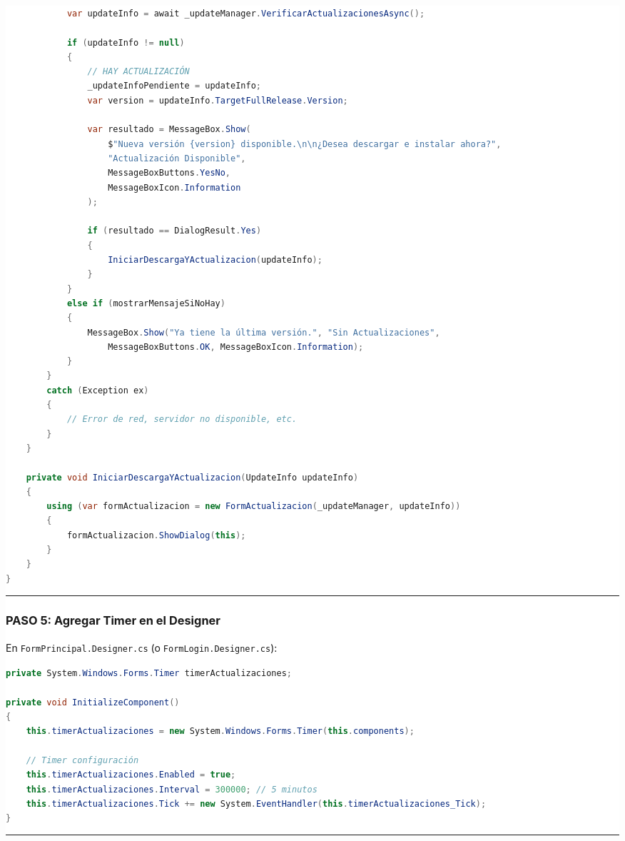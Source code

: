 ```csharp
            var updateInfo = await _updateManager.VerificarActualizacionesAsync();

            if (updateInfo != null)
            {
                // HAY ACTUALIZACIÓN
                _updateInfoPendiente = updateInfo;
                var version = updateInfo.TargetFullRelease.Version;

                var resultado = MessageBox.Show(
                    $"Nueva versión {version} disponible.\n\n¿Desea descargar e instalar ahora?",
                    "Actualización Disponible",
                    MessageBoxButtons.YesNo,
                    MessageBoxIcon.Information
                );

                if (resultado == DialogResult.Yes)
                {
                    IniciarDescargaYActualizacion(updateInfo);
                }
            }
            else if (mostrarMensajeSiNoHay)
            {
                MessageBox.Show("Ya tiene la última versión.", "Sin Actualizaciones",
                    MessageBoxButtons.OK, MessageBoxIcon.Information);
            }
        }
        catch (Exception ex)
        {
            // Error de red, servidor no disponible, etc.
        }
    }

    private void IniciarDescargaYActualizacion(UpdateInfo updateInfo)
    {
        using (var formActualizacion = new FormActualizacion(_updateManager, updateInfo))
        {
            formActualizacion.ShowDialog(this);
        }
    }
}
```

---

### PASO 5: Agregar Timer en el Designer

En `FormPrincipal.Designer.cs` (o `FormLogin.Designer.cs`):

```csharp
private System.Windows.Forms.Timer timerActualizaciones;

private void InitializeComponent()
{
    this.timerActualizaciones = new System.Windows.Forms.Timer(this.components);

    // Timer configuración
    this.timerActualizaciones.Enabled = true;
    this.timerActualizaciones.Interval = 300000; // 5 minutos
    this.timerActualizaciones.Tick += new System.EventHandler(this.timerActualizaciones_Tick);
}
```

---